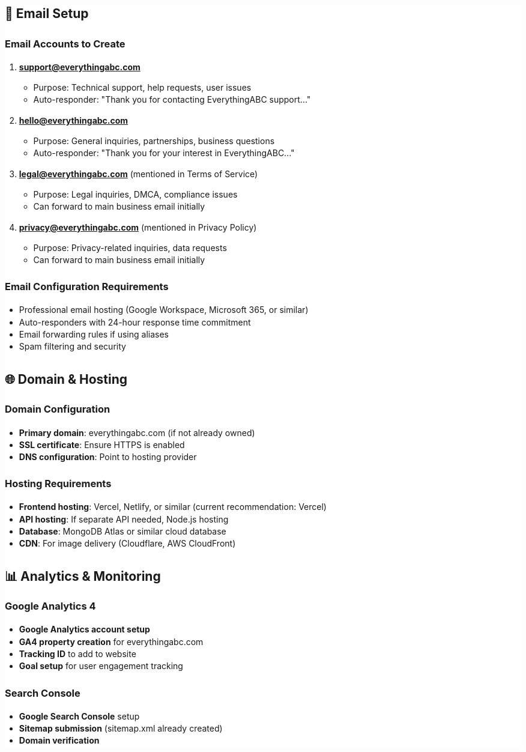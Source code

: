 ## 📧 Email Setup

### Email Accounts to Create
1. **support@everythingabc.com**
   - Purpose: Technical support, help requests, user issues
   - Auto-responder: "Thank you for contacting EverythingABC support..."

2. **hello@everythingabc.com**
   - Purpose: General inquiries, partnerships, business questions
   - Auto-responder: "Thank you for your interest in EverythingABC..."

3. **legal@everythingabc.com** (mentioned in Terms of Service)
   - Purpose: Legal inquiries, DMCA, compliance issues
   - Can forward to main business email initially

4. **privacy@everythingabc.com** (mentioned in Privacy Policy)
   - Purpose: Privacy-related inquiries, data requests
   - Can forward to main business email initially

### Email Configuration Requirements
- Professional email hosting (Google Workspace, Microsoft 365, or similar)
- Auto-responders with 24-hour response time commitment
- Email forwarding rules if using aliases
- Spam filtering and security

## 🌐 Domain & Hosting

### Domain Configuration
- **Primary domain**: everythingabc.com (if not already owned)
- **SSL certificate**: Ensure HTTPS is enabled
- **DNS configuration**: Point to hosting provider

### Hosting Requirements
- **Frontend hosting**: Vercel, Netlify, or similar (current recommendation: Vercel)
- **API hosting**: If separate API needed, Node.js hosting
- **Database**: MongoDB Atlas or similar cloud database
- **CDN**: For image delivery (Cloudflare, AWS CloudFront)

## 📊 Analytics & Monitoring

### Google Analytics 4
- **Google Analytics account setup**
- **GA4 property creation** for everythingabc.com
- **Tracking ID** to add to website
- **Goal setup** for user engagement tracking

### Search Console
- **Google Search Console** setup
- **Sitemap submission** (sitemap.xml already created)
- **Domain verification**
